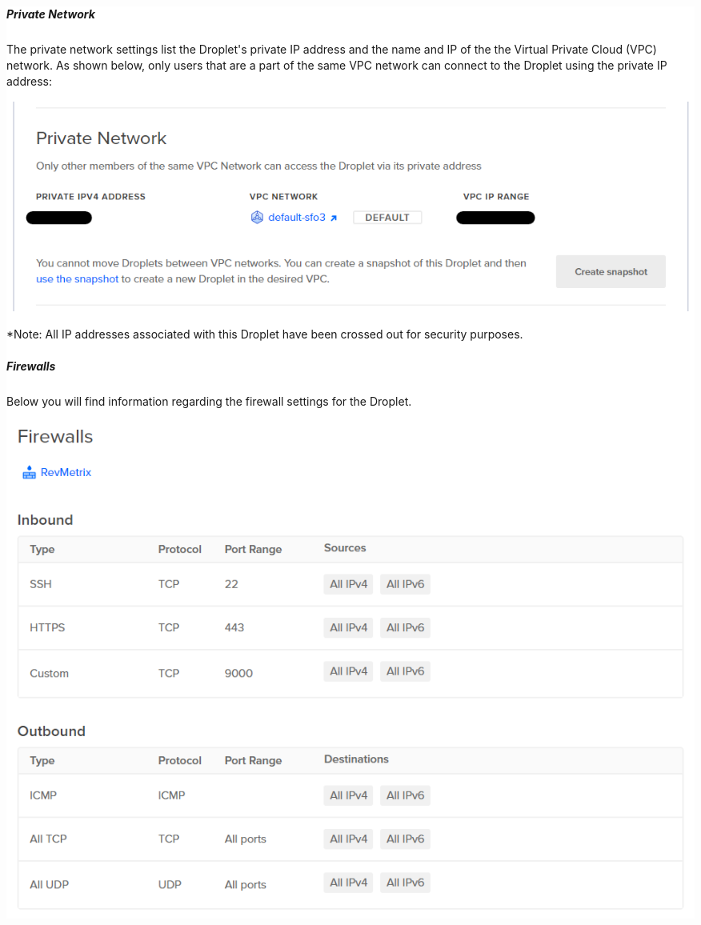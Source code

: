 ##### Private Network
The private network settings list the Droplet's private IP address and the name and IP of the the Virtual Private Cloud (VPC) network.  As shown below, only users that are a part of the same VPC network can connect to the Droplet using the private IP address:

![private](private.png?lightbox=false&text-align=left)

*Note: All IP addresses associated with this Droplet have been crossed out for security purposes.

##### Firewalls
Below you will find information regarding the firewall settings for the Droplet.  

![firewall](firewall.png?lightbox=false&text-align=left)
